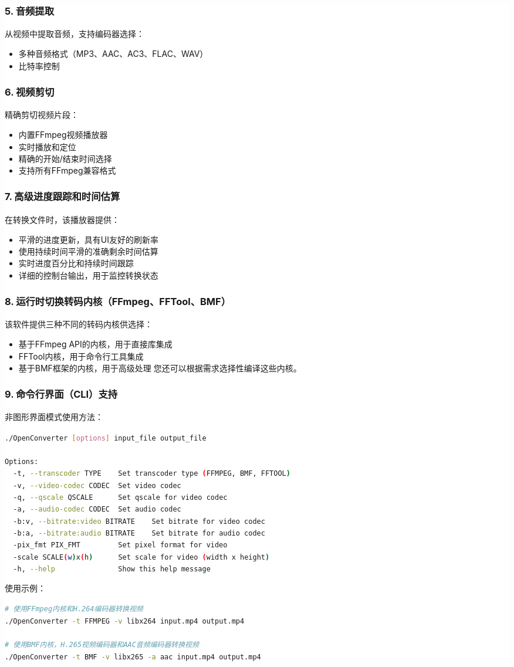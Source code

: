 ### 5. 音频提取

从视频中提取音频，支持编码器选择：
- 多种音频格式（MP3、AAC、AC3、FLAC、WAV）
- 比特率控制

### 6. 视频剪切

精确剪切视频片段：
- 内置FFmpeg视频播放器
- 实时播放和定位
- 精确的开始/结束时间选择
- 支持所有FFmpeg兼容格式

### 7. 高级进度跟踪和时间估算

在转换文件时，该播放器提供：
- 平滑的进度更新，具有UI友好的刷新率
- 使用持续时间平滑的准确剩余时间估算
- 实时进度百分比和持续时间跟踪
- 详细的控制台输出，用于监控转换状态

### 8. 运行时切换转码内核（FFmpeg、FFTool、BMF）

该软件提供三种不同的转码内核供选择：
- 基于FFmpeg API的内核，用于直接库集成
- FFTool内核，用于命令行工具集成
- 基于BMF框架的内核，用于高级处理
您还可以根据需求选择性编译这些内核。

### 9. 命令行界面（CLI）支持

非图形界面模式使用方法：
```bash
./OpenConverter [options] input_file output_file

Options:
  -t, --transcoder TYPE    Set transcoder type (FFMPEG, BMF, FFTOOL)
  -v, --video-codec CODEC  Set video codec
  -q, --qscale QSCALE      Set qscale for video codec
  -a, --audio-codec CODEC  Set audio codec
  -b:v, --bitrate:video BITRATE    Set bitrate for video codec
  -b:a, --bitrate:audio BITRATE    Set bitrate for audio codec
  -pix_fmt PIX_FMT         Set pixel format for video
  -scale SCALE(w)x(h)      Set scale for video (width x height)
  -h, --help               Show this help message
```

使用示例：
```bash
# 使用FFmpeg内核和H.264编码器转换视频
./OpenConverter -t FFMPEG -v libx264 input.mp4 output.mp4

# 使用BMF内核，H.265视频编码器和AAC音频编码器转换视频
./OpenConverter -t BMF -v libx265 -a aac input.mp4 output.mp4
```
